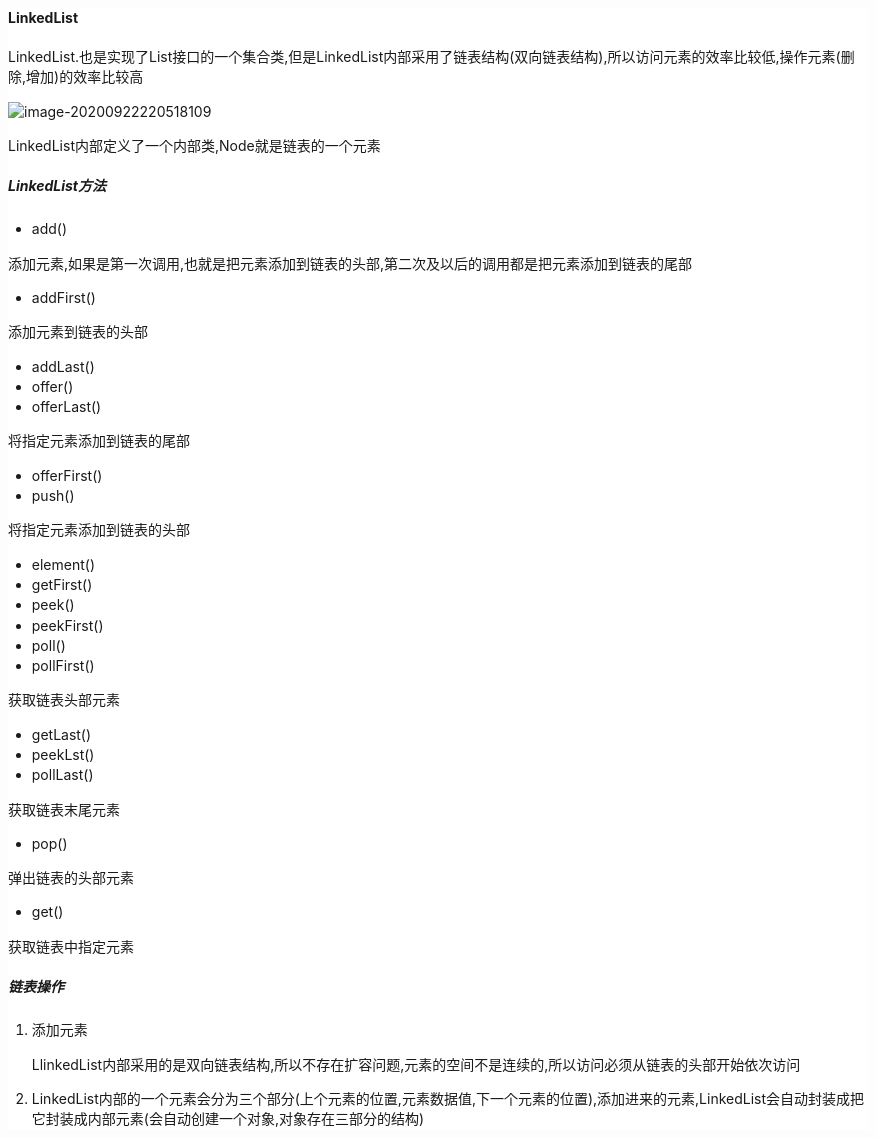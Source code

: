 #### LinkedList

LinkedList.也是实现了List接口的一个集合类,但是LinkedList内部采用了链表结构(双向链表结构),所以访问元素的效率比较低,操作元素(删除,增加)的效率比较高

![image-20200922220518109](D:\wj\Documents\Java\image-20200922220518109.png)

LinkedList内部定义了一个内部类,Node就是链表的一个元素

##### LinkedList方法

* add()

添加元素,如果是第一次调用,也就是把元素添加到链表的头部,第二次及以后的调用都是把元素添加到链表的尾部

* addFirst()

添加元素到链表的头部

* addLast()
* offer()
* offerLast()

将指定元素添加到链表的尾部

* offerFirst()
* push()

将指定元素添加到链表的头部

* element()
* getFirst()
* peek()
* peekFirst()
* poll()
* pollFirst()

获取链表头部元素

* getLast()
* peekLst()
* pollLast()

获取链表末尾元素

* pop()

弹出链表的头部元素

* get()

获取链表中指定元素

##### 链表操作

1. 添加元素

   LlinkedList内部采用的是双向链表结构,所以不存在扩容问题,元素的空间不是连续的,所以访问必须从链表的头部开始依次访问

2. LinkedList内部的一个元素会分为三个部分(上个元素的位置,元素数据值,下一个元素的位置),添加进来的元素,LinkedList会自动封装成把它封装成内部元素(会自动创建一个对象,对象存在三部分的结构)
